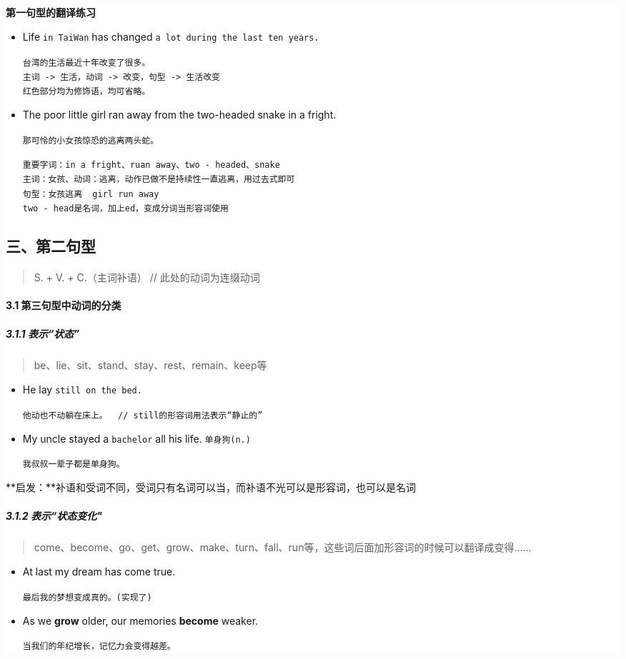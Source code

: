 **第一句型的翻译练习** 

- Life `in TaiWan` has changed `a lot during the last ten years. `

  ```
  台湾的生活最近十年改变了很多。
  主词 -> 生活，动词 -> 改变，句型 -> 生活改变
  红色部分均为修饰语，均可省略。
  ```

- The poor little girl ran away from the two-headed snake in a fright. 

  ```
  那可怜的小女孩惊恐的逃离两头蛇。
  ```

  ```
  重要字词：in a fright、ruan away、two - headed、snake 
  主词：女孩、动词：逃离，动作已做不是持续性一直逃离，用过去式即可
  句型：女孩逃离  girl run away 
  two - head是名词，加上ed，变成分词当形容词使用
  ```



## 三、第二句型

> S. + V. + C.（主词补语）   // 此处的动词为连缀动词

#### 3.1 第三句型中动词的分类

##### 3.1.1 表示“状态”

> be、lie、sit、stand、stay、rest、remain、keep等 

- He lay `still on the bed.` 

  ```
  他动也不动躺在床上。  // still的形容词用法表示“静止的”
  ```

- My uncle stayed a `bachelor` all his life.   `单身狗(n.)`

  ```
  我叔叔一辈子都是单身狗。
  ```

**启发：**补语和受词不同，受词只有名词可以当，而补语不光可以是形容词，也可以是名词 

##### 3.1.2 表示“状态变化"

> come、become、go、get、grow、make、turn、fall、run等，这些词后面加形容词的时候可以翻译成变得...... 

- At last my dream has come true. 

  ```
  最后我的梦想变成真的。(实现了)
  ```

- As we **grow** older, our memories **become** weaker. 

  ```
  当我们的年纪增长，记忆力会变得越差。
  ```
